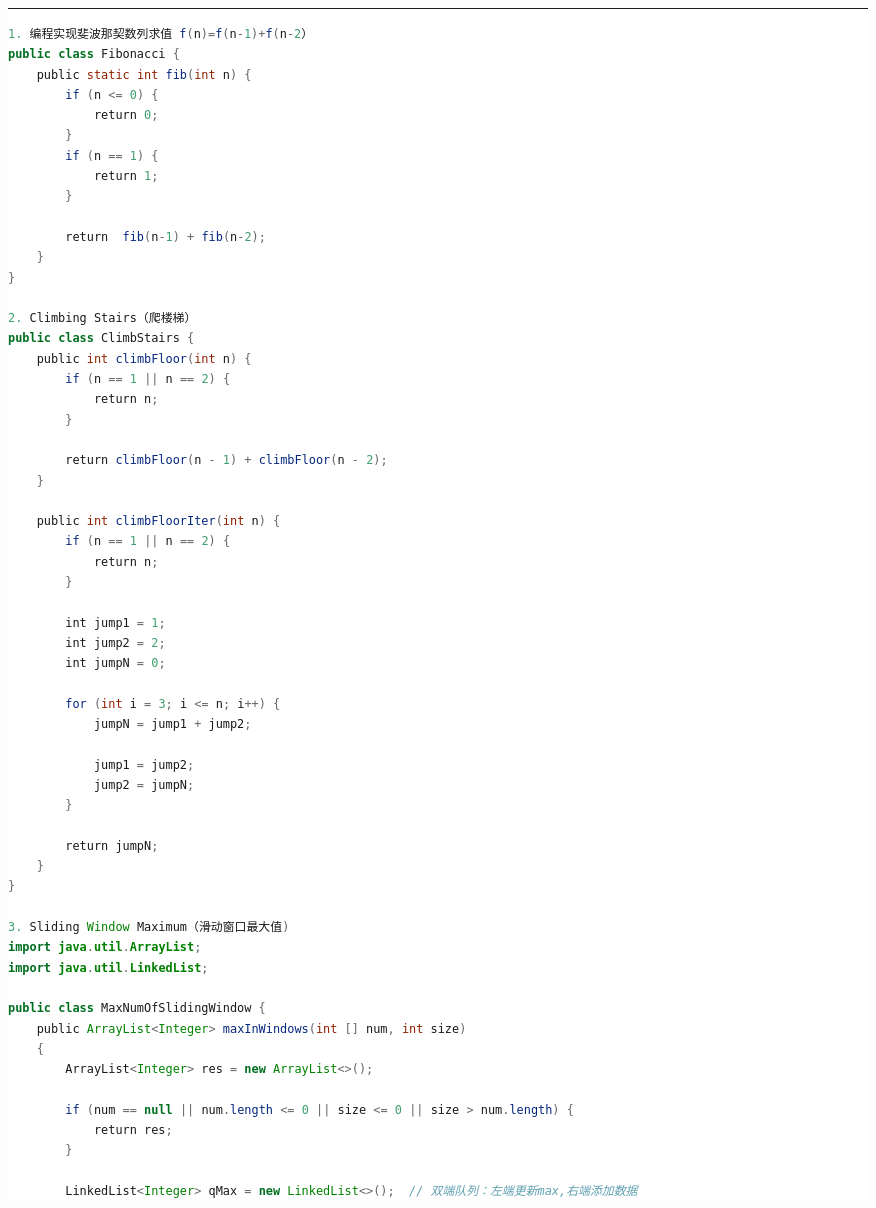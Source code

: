 
 ----- 
<a style='font-size:1.5em;font-weight:bold'></a> 


 ```java 
1. 编程实现斐波那契数列求值 f(n)=f(n-1)+f(n-2）
public class Fibonacci {
    public static int fib(int n) {
        if (n <= 0) {
            return 0;
        }
        if (n == 1) {
            return 1;
        }

        return  fib(n-1) + fib(n-2);
    }
}

2. Climbing Stairs（爬楼梯）
public class ClimbStairs {
    public int climbFloor(int n) {
        if (n == 1 || n == 2) {
            return n;
        }

        return climbFloor(n - 1) + climbFloor(n - 2);
    }

    public int climbFloorIter(int n) {
        if (n == 1 || n == 2) {
            return n;
        }

        int jump1 = 1;
        int jump2 = 2;
        int jumpN = 0;

        for (int i = 3; i <= n; i++) {
            jumpN = jump1 + jump2;

            jump1 = jump2;
            jump2 = jumpN;
        }

        return jumpN;
    }
}

3. Sliding Window Maximum（滑动窗口最大值)
import java.util.ArrayList;
import java.util.LinkedList;

public class MaxNumOfSlidingWindow {
    public ArrayList<Integer> maxInWindows(int [] num, int size)
    {
        ArrayList<Integer> res = new ArrayList<>();

        if (num == null || num.length <= 0 || size <= 0 || size > num.length) {
            return res;
        }

        LinkedList<Integer> qMax = new LinkedList<>();  // 双端队列：左端更新max,右端添加数据

 ```